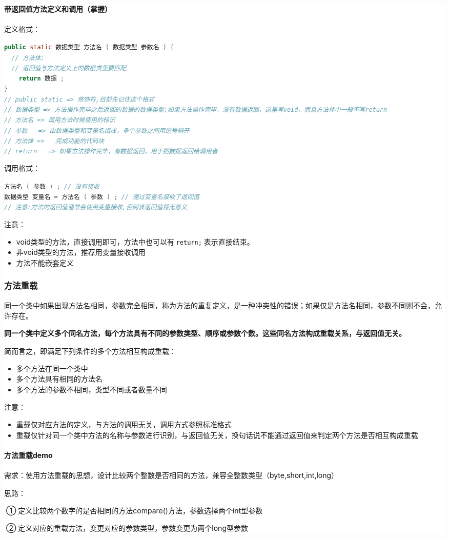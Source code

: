 #### 带返回值方法定义和调用（掌握）

定义格式：

```java
public static 数据类型 方法名 ( 数据类型 参数名 ) {
  // 方法体;
  // 返回值与方法定义上的数据类型要匹配
	return 数据 ;
}
// public static => 修饰符,目前先记住这个格式
// 数据类型 => 方法操作完毕之后返回的数据的数据类型;如果方法操作完毕，没有数据返回，这里写void，而且方法体中一般不写return
// 方法名 => 调用方法时候使用的标识
// 参数	=> 由数据类型和变量名组成，多个参数之间用逗号隔开
// 方法体 =>	完成功能的代码块
// return	=> 如果方法操作完毕，有数据返回，用于把数据返回给调用者
```

调用格式：

```java
方法名 ( 参数 ) ; // 没有接收
数据类型 变量名 = 方法名 ( 参数 ) ; // 通过变量名接收了返回值
// 注意:方法的返回值通常会使用变量接收,否则该返回值将无意义
```

注意：

- void类型的方法，直接调用即可，方法中也可以有 `return;` 表示直接结束。
- 非void类型的方法，推荐用变量接收调用
- 方法不能嵌套定义

### 方法重载

同一个类中如果出现方法名相同，参数完全相同，称为方法的重复定义，是一种冲突性的错误；如果仅是方法名相同，参数不同则不会，允许存在。

**同一个类中定义多个同名方法，每个方法具有不同的参数类型、顺序或参数个数。这些同名方法构成重载关系，与返回值无关。**

简而言之，即满足下列条件的多个方法相互构成重载：

* 多个方法在同一个类中
* 多个方法具有相同的方法名
* 多个方法的参数不相同，类型不同或者数量不同

注意：

* 重载仅对应方法的定义，与方法的调用无关，调用方式参照标准格式
* 重载仅针对同一个类中方法的名称与参数进行识别，与返回值无关，换句话说不能通过返回值来判定两个方法是否相互构成重载

#### 方法重载demo

需求：使用方法重载的思想，设计比较两个整数是否相同的方法，兼容全整数类型（byte,short,int,long） 

思路：

​	① 定义比较两个数字的是否相同的方法compare()方法，参数选择两个int型参数

​	② 定义对应的重载方法，变更对应的参数类型，参数变更为两个long型参数
